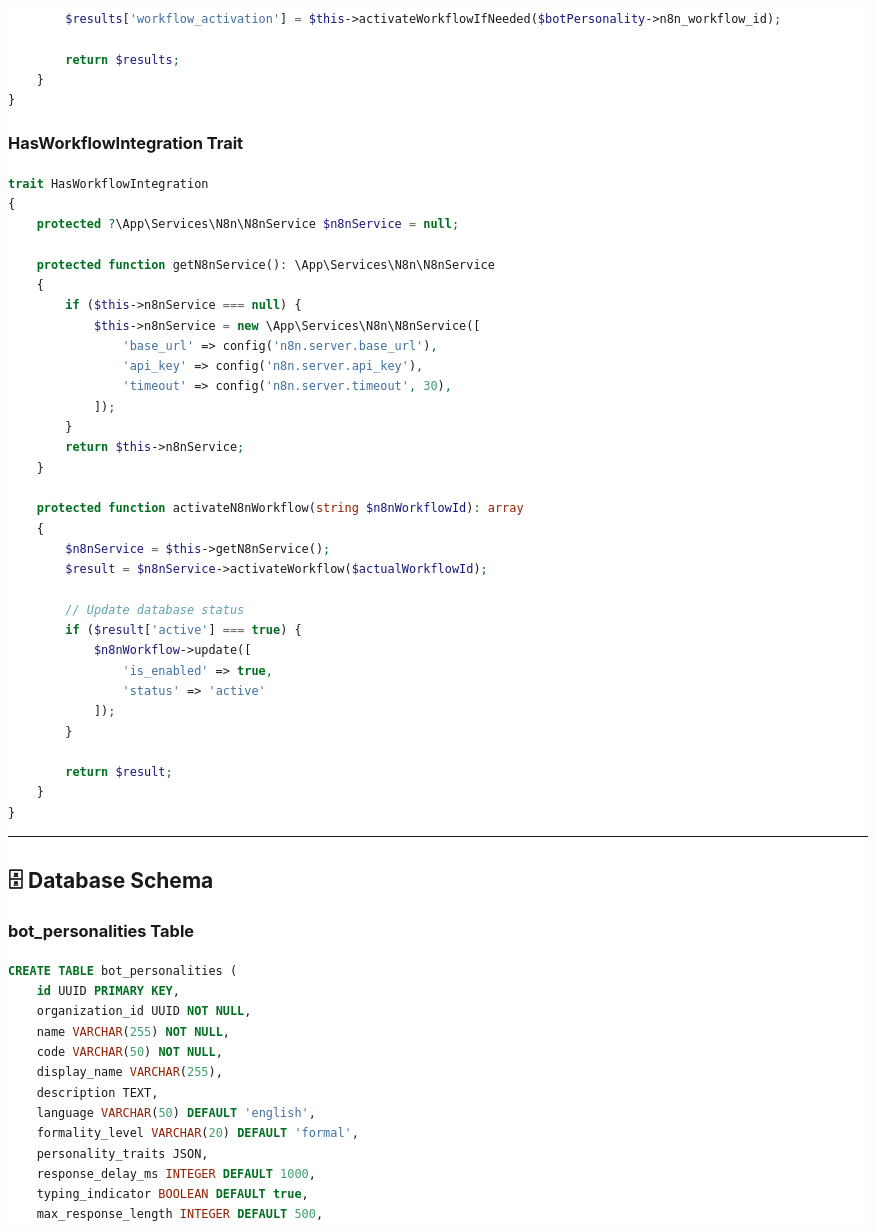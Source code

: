 ```php
        $results['workflow_activation'] = $this->activateWorkflowIfNeeded($botPersonality->n8n_workflow_id);
        
        return $results;
    }
}
```

### HasWorkflowIntegration Trait
```php
trait HasWorkflowIntegration
{
    protected ?\App\Services\N8n\N8nService $n8nService = null;

    protected function getN8nService(): \App\Services\N8n\N8nService
    {
        if ($this->n8nService === null) {
            $this->n8nService = new \App\Services\N8n\N8nService([
                'base_url' => config('n8n.server.base_url'),
                'api_key' => config('n8n.server.api_key'),
                'timeout' => config('n8n.server.timeout', 30),
            ]);
        }
        return $this->n8nService;
    }

    protected function activateN8nWorkflow(string $n8nWorkflowId): array
    {
        $n8nService = $this->getN8nService();
        $result = $n8nService->activateWorkflow($actualWorkflowId);
        
        // Update database status
        if ($result['active'] === true) {
            $n8nWorkflow->update([
                'is_enabled' => true,
                'status' => 'active'
            ]);
        }
        
        return $result;
    }
}
```

---

## 🗄️ Database Schema

### bot_personalities Table
```sql
CREATE TABLE bot_personalities (
    id UUID PRIMARY KEY,
    organization_id UUID NOT NULL,
    name VARCHAR(255) NOT NULL,
    code VARCHAR(50) NOT NULL,
    display_name VARCHAR(255),
    description TEXT,
    language VARCHAR(50) DEFAULT 'english',
    formality_level VARCHAR(20) DEFAULT 'formal',
    personality_traits JSON,
    response_delay_ms INTEGER DEFAULT 1000,
    typing_indicator BOOLEAN DEFAULT true,
    max_response_length INTEGER DEFAULT 500,
```